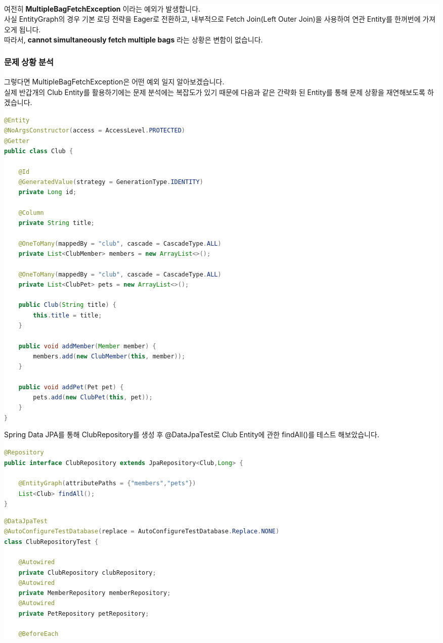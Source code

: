 여전히 **MultipleBagFetchException** 이라는 예외가 발생합니다.  
사실 EntityGraph의 경우 기본 로딩 전략을 Eager로 전환하고, 내부적으로 Fetch Join(Left Outer Join)을 사용하여 연관 Entity를 한꺼번에 가져오게 됩니다.  
따라서, **cannot simultaneously fetch multiple bags** 라는 상황은 변함이 없습니다. 

### 문제 상황 분석

그렇다면 MultipleBagFetchException은 어떤 예외 일지 알아보겠습니다.  
실제 반갑개의 Club Entity를 활용하기에는 문제 분석에는 복잡도가 있기 때문에 다음과 같은 간략화 된 Entity를 통해 문제 상황을 재연해보도록 하겠습니다.  

```java
@Entity
@NoArgsConstructor(access = AccessLevel.PROTECTED)
@Getter
public class Club {

    @Id
    @GeneratedValue(strategy = GenerationType.IDENTITY)
    private Long id;

    @Column
    private String title;

    @OneToMany(mappedBy = "club", cascade = CascadeType.ALL)
    private List<ClubMember> members = new ArrayList<>();

    @OneToMany(mappedBy = "club", cascade = CascadeType.ALL)
    private List<ClubPet> pets = new ArrayList<>();

    public Club(String title) {
        this.title = title;
    }

    public void addMember(Member member) {
        members.add(new ClubMember(this, member));
    }

    public void addPet(Pet pet) {
        pets.add(new ClubPet(this, pet));
    }
}

```

Spring Data JPA를 통해 ClubRepository를 생성 후 @DataJpaTest로 Club Entity에 관한 findAll()를 테스트 해보았습니다.
```java
@Repository
public interface ClubRepository extends JpaRepository<Club,Long> {

    @EntityGraph(attributePaths = {"members","pets"})
    List<Club> findAll();
}
```
```java
@DataJpaTest
@AutoConfigureTestDatabase(replace = AutoConfigureTestDatabase.Replace.NONE)
class ClubRepositoryTest {

    @Autowired
    private ClubRepository clubRepository;
    @Autowired
    private MemberRepository memberRepository;
    @Autowired
    private PetRepository petRepository;

    @BeforeEach
```